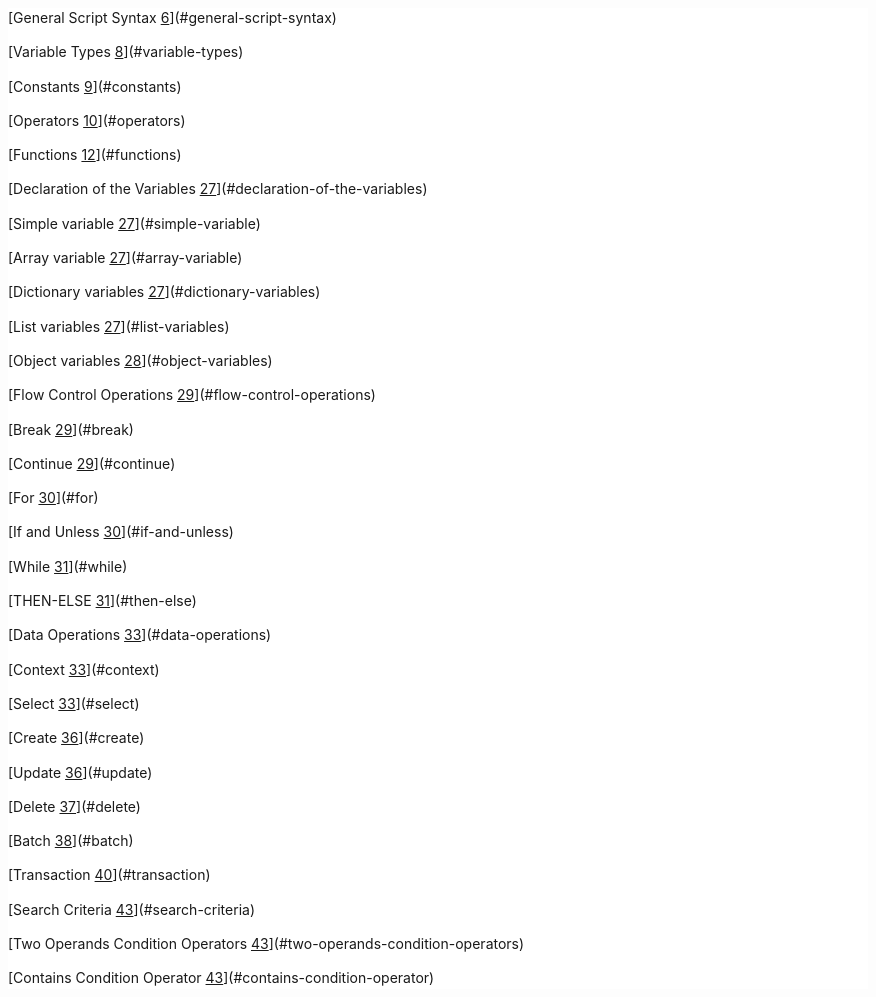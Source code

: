 [General Script Syntax
[6](#general-script-syntax)](#general-script-syntax)

[Variable Types [8](#variable-types)](#variable-types)

[Constants [9](#constants)](#constants)

[Operators [10](#operators)](#operators)

[Functions [12](#functions)](#functions)

[Declaration of the Variables
[27](#declaration-of-the-variables)](#declaration-of-the-variables)

[Simple variable [27](#simple-variable)](#simple-variable)

[Array variable [27](#array-variable)](#array-variable)

[Dictionary variables
[27](#dictionary-variables)](#dictionary-variables)

[List variables [27](#list-variables)](#list-variables)

[Object variables [28](#object-variables)](#object-variables)

[Flow Control Operations
[29](#flow-control-operations)](#flow-control-operations)

[Break [29](#break)](#break)

[Continue [29](#continue)](#continue)

[For [30](#for)](#for)

[If and Unless [30](#if-and-unless)](#if-and-unless)

[While [31](#while)](#while)

[THEN-ELSE [31](#then-else)](#then-else)

[Data Operations [33](#data-operations)](#data-operations)

[Context [33](#context)](#context)

[Select [33](#select)](#select)

[Create [36](#create)](#create)

[Update [36](#update)](#update)

[Delete [37](#delete)](#delete)

[Batch [38](#batch)](#batch)

[Transaction [40](#transaction)](#transaction)

[Search Criteria [43](#search-criteria)](#search-criteria)

[Two Operands Condition Operators
[43](#two-operands-condition-operators)](#two-operands-condition-operators)

[Contains Condition Operator
[43](#contains-condition-operator)](#contains-condition-operator)
